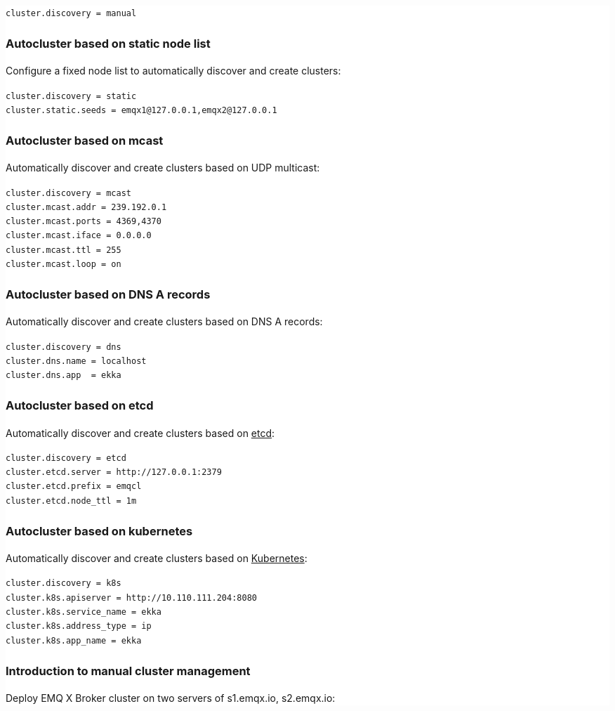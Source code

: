 ```bash
cluster.discovery = manual
```

### Autocluster based on static node list
Configure a fixed node list to automatically discover and create clusters:

```bash
cluster.discovery = static
cluster.static.seeds = emqx1@127.0.0.1,emqx2@127.0.0.1
```

### Autocluster based on mcast
Automatically discover and create clusters based on UDP multicast:

```bash
cluster.discovery = mcast
cluster.mcast.addr = 239.192.0.1
cluster.mcast.ports = 4369,4370
cluster.mcast.iface = 0.0.0.0
cluster.mcast.ttl = 255
cluster.mcast.loop = on
```

### Autocluster based on DNS A records
Automatically discover and create clusters based on DNS A records:

```bash
cluster.discovery = dns
cluster.dns.name = localhost
cluster.dns.app  = ekka
```

### Autocluster based on etcd
Automatically discover and create clusters based on [etcd](https://coreos.com/etcd/):

```bash
cluster.discovery = etcd
cluster.etcd.server = http://127.0.0.1:2379
cluster.etcd.prefix = emqcl
cluster.etcd.node_ttl = 1m
```

### Autocluster based on kubernetes
Automatically discover and create clusters based on [Kubernetes](https://kubernetes.io/):

```bash
cluster.discovery = k8s
cluster.k8s.apiserver = http://10.110.111.204:8080
cluster.k8s.service_name = ekka
cluster.k8s.address_type = ip
cluster.k8s.app_name = ekka
```

### Introduction to manual cluster management
Deploy EMQ X Broker cluster on two servers of s1.emqx.io, s2.emqx.io:
